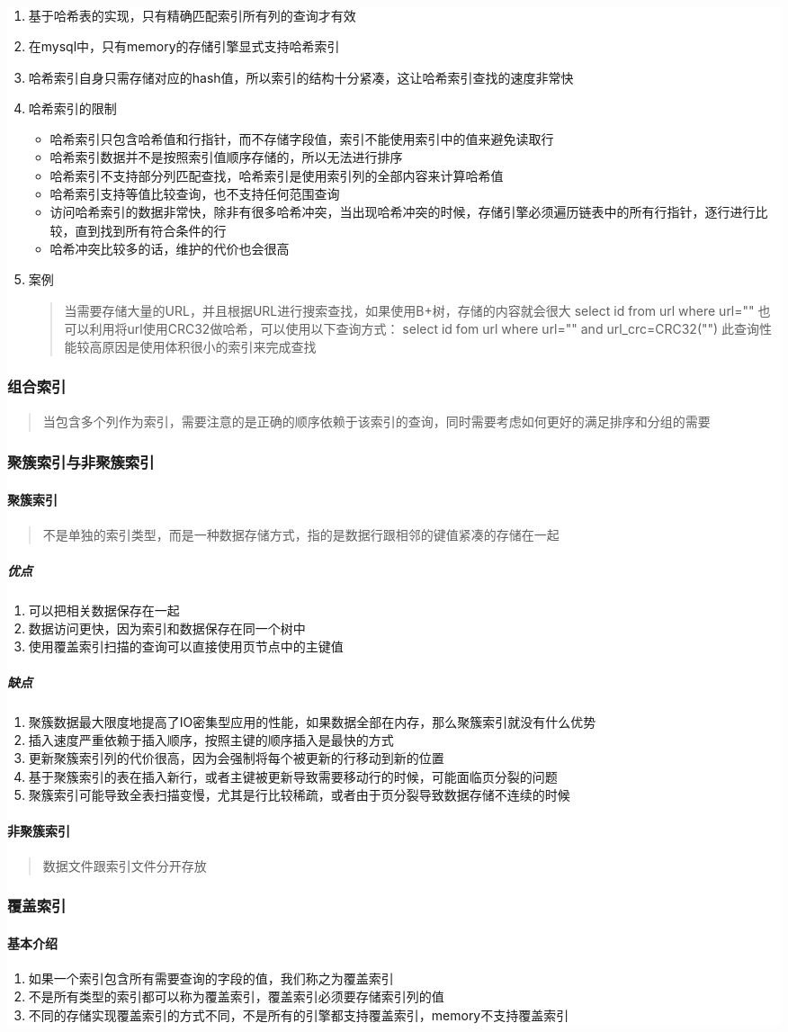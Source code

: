 1. 基于哈希表的实现，只有精确匹配索引所有列的查询才有效

2. 在mysql中，只有memory的存储引擎显式支持哈希索引

3. 哈希索引自身只需存储对应的hash值，所以索引的结构十分紧凑，这让哈希索引查找的速度非常快

4. 哈希索引的限制

   - 哈希索引只包含哈希值和行指针，而不存储字段值，索引不能使用索引中的值来避免读取行
   - 哈希索引数据并不是按照索引值顺序存储的，所以无法进行排序
   - 哈希索引不支持部分列匹配查找，哈希索引是使用索引列的全部内容来计算哈希值
   - 哈希索引支持等值比较查询，也不支持任何范围查询
   - 访问哈希索引的数据非常快，除非有很多哈希冲突，当出现哈希冲突的时候，存储引擎必须遍历链表中的所有行指针，逐行进行比较，直到找到所有符合条件的行
   - 哈希冲突比较多的话，维护的代价也会很高

5. 案例

   > 当需要存储大量的URL，并且根据URL进行搜索查找，如果使用B+树，存储的内容就会很大
   > select id from url where url=""
   > 也可以利用将url使用CRC32做哈希，可以使用以下查询方式：
   > select id fom url where url="" and url_crc=CRC32("")
   > 此查询性能较高原因是使用体积很小的索引来完成查找

### 组合索引

> 当包含多个列作为索引，需要注意的是正确的顺序依赖于该索引的查询，同时需要考虑如何更好的满足排序和分组的需要

### 聚簇索引与非聚簇索引

#### 聚簇索引

> 不是单独的索引类型，而是一种数据存储方式，指的是数据行跟相邻的键值紧凑的存储在一起

##### 优点

1. 可以把相关数据保存在一起
2. 数据访问更快，因为索引和数据保存在同一个树中
3. 使用覆盖索引扫描的查询可以直接使用页节点中的主键值

##### 缺点

1. 聚簇数据最大限度地提高了IO密集型应用的性能，如果数据全部在内存，那么聚簇索引就没有什么优势
2. 插入速度严重依赖于插入顺序，按照主键的顺序插入是最快的方式
3. 更新聚簇索引列的代价很高，因为会强制将每个被更新的行移动到新的位置
4. 基于聚簇索引的表在插入新行，或者主键被更新导致需要移动行的时候，可能面临页分裂的问题
5. 聚簇索引可能导致全表扫描变慢，尤其是行比较稀疏，或者由于页分裂导致数据存储不连续的时候

#### 非聚簇索引

> 数据文件跟索引文件分开存放

### 覆盖索引

#### 基本介绍

1. 如果一个索引包含所有需要查询的字段的值，我们称之为覆盖索引
2. 不是所有类型的索引都可以称为覆盖索引，覆盖索引必须要存储索引列的值
3. 不同的存储实现覆盖索引的方式不同，不是所有的引擎都支持覆盖索引，memory不支持覆盖索引
